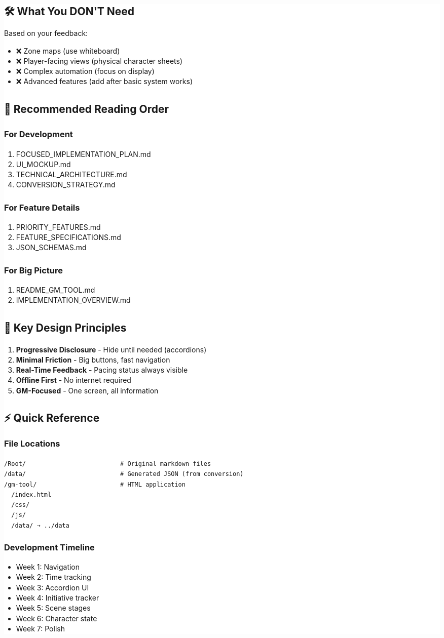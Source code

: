 ## 🛠️ What You DON'T Need

Based on your feedback:

- ❌ Zone maps (use whiteboard)
- ❌ Player-facing views (physical character sheets)
- ❌ Complex automation (focus on display)
- ❌ Advanced features (add after basic system works)

## 📖 Recommended Reading Order

### For Development
1. FOCUSED_IMPLEMENTATION_PLAN.md
2. UI_MOCKUP.md
3. TECHNICAL_ARCHITECTURE.md
4. CONVERSION_STRATEGY.md

### For Feature Details
1. PRIORITY_FEATURES.md
2. FEATURE_SPECIFICATIONS.md
3. JSON_SCHEMAS.md

### For Big Picture
1. README_GM_TOOL.md
2. IMPLEMENTATION_OVERVIEW.md

## 🎨 Key Design Principles

1. **Progressive Disclosure** - Hide until needed (accordions)
2. **Minimal Friction** - Big buttons, fast navigation
3. **Real-Time Feedback** - Pacing status always visible
4. **Offline First** - No internet required
5. **GM-Focused** - One screen, all information

## ⚡ Quick Reference

### File Locations
```
/Root/                          # Original markdown files
/data/                          # Generated JSON (from conversion)
/gm-tool/                       # HTML application
  /index.html
  /css/
  /js/
  /data/ → ../data
```

### Development Timeline
- Week 1: Navigation
- Week 2: Time tracking
- Week 3: Accordion UI
- Week 4: Initiative tracker
- Week 5: Scene stages
- Week 6: Character state
- Week 7: Polish
